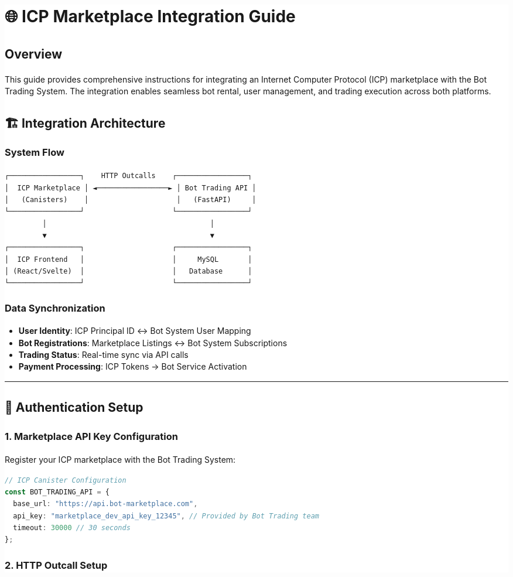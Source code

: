 # 🌐 ICP Marketplace Integration Guide

## Overview

This guide provides comprehensive instructions for integrating an Internet Computer Protocol (ICP) marketplace with the Bot Trading System. The integration enables seamless bot rental, user management, and trading execution across both platforms.

## 🏗️ Integration Architecture

### System Flow
```
┌─────────────────┐    HTTP Outcalls    ┌─────────────────┐
│  ICP Marketplace │ ◄─────────────────► │ Bot Trading API │
│   (Canisters)    │                     │   (FastAPI)     │
└─────────────────┘                     └─────────────────┘
         │                                       │
         ▼                                       ▼
┌─────────────────┐                     ┌─────────────────┐
│  ICP Frontend   │                     │     MySQL       │
│ (React/Svelte)  │                     │   Database      │
└─────────────────┘                     └─────────────────┘
```

### Data Synchronization
- **User Identity**: ICP Principal ID ↔ Bot System User Mapping
- **Bot Registrations**: Marketplace Listings ↔ Bot System Subscriptions
- **Trading Status**: Real-time sync via API calls
- **Payment Processing**: ICP Tokens → Bot Service Activation

---

## 🔐 Authentication Setup

### 1. Marketplace API Key Configuration

Register your ICP marketplace with the Bot Trading System:

```typescript
// ICP Canister Configuration
const BOT_TRADING_API = {
  base_url: "https://api.bot-marketplace.com",
  api_key: "marketplace_dev_api_key_12345", // Provided by Bot Trading team
  timeout: 30000 // 30 seconds
};
```

### 2. HTTP Outcall Setup
